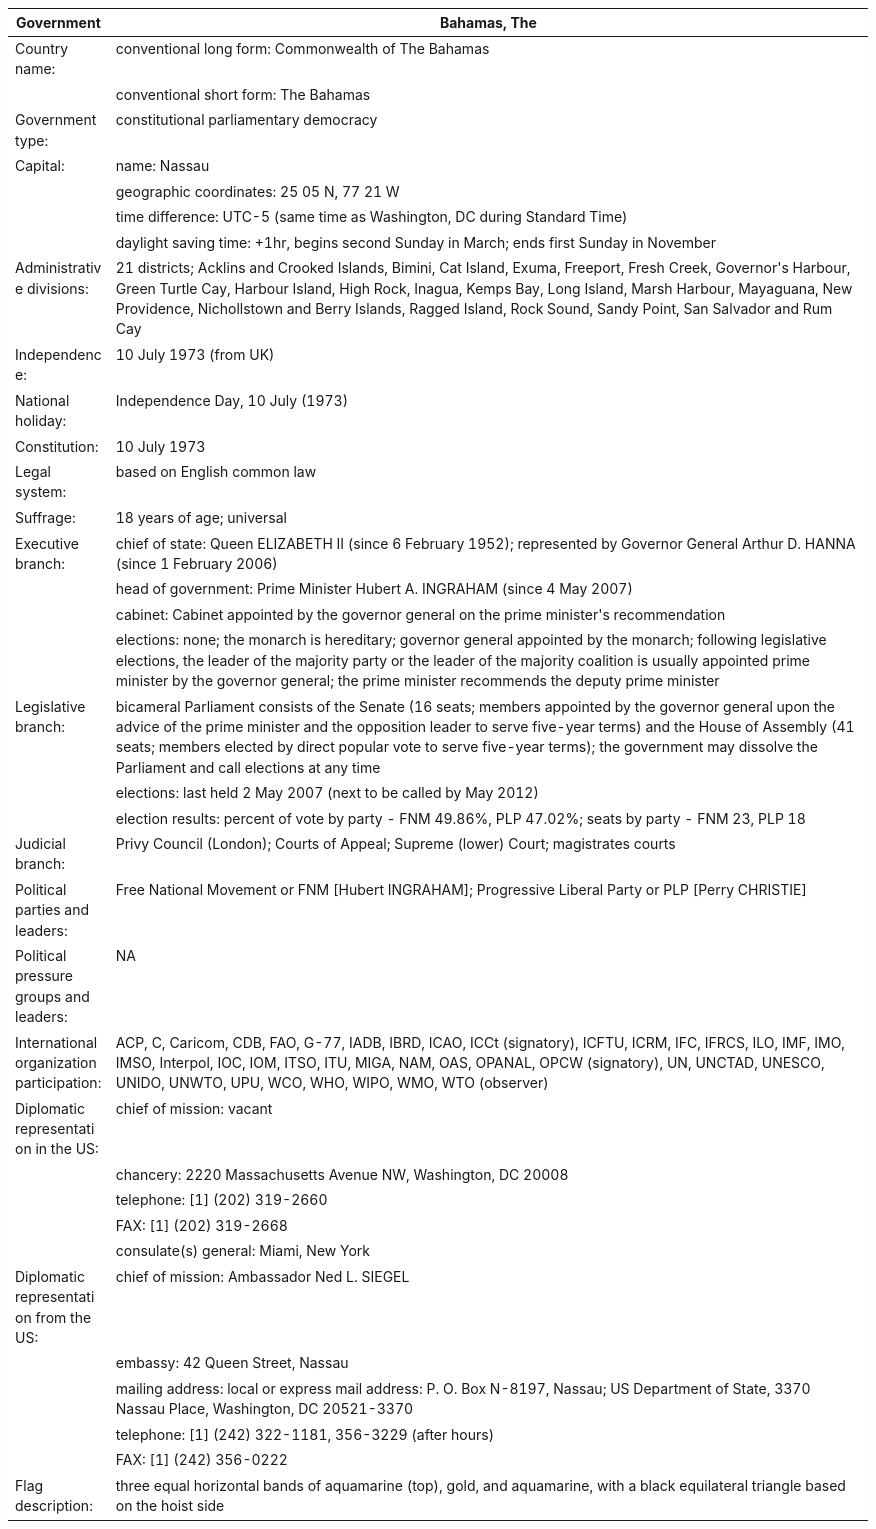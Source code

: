 | Government | Bahamas, The |
| --- | --- |
| Country name: | conventional long form: Commonwealth of The Bahamas |
| | conventional short form: The Bahamas |
| Government type: | constitutional parliamentary democracy |
| Capital: | name: Nassau |
| | geographic coordinates: 25 05 N, 77 21 W |
| | time difference: UTC-5 (same time as Washington, DC during Standard Time) |
| | daylight saving time: +1hr, begins second Sunday in March; ends first Sunday in November |
| Administrative divisions: | 21 districts; Acklins and Crooked Islands, Bimini, Cat Island, Exuma, Freeport, Fresh Creek, Governor's Harbour, Green Turtle Cay, Harbour Island, High Rock, Inagua, Kemps Bay, Long Island, Marsh Harbour, Mayaguana, New Providence, Nichollstown and Berry Islands, Ragged Island, Rock Sound, Sandy Point, San Salvador and Rum Cay |
| Independence: | 10 July 1973 (from UK) |
| National holiday: | Independence Day, 10 July (1973) |
| Constitution: | 10 July 1973 |
| Legal system: | based on English common law |
| Suffrage: | 18 years of age; universal |
| Executive branch: | chief of state: Queen ELIZABETH II (since 6 February 1952); represented by Governor General Arthur D. HANNA (since 1 February 2006) |
| | head of government: Prime Minister Hubert A. INGRAHAM (since 4 May 2007) |
| | cabinet: Cabinet appointed by the governor general on the prime minister's recommendation |
| | elections: none; the monarch is hereditary; governor general appointed by the monarch; following legislative elections, the leader of the majority party or the leader of the majority coalition is usually appointed prime minister by the governor general; the prime minister recommends the deputy prime minister |
| Legislative branch: | bicameral Parliament consists of the Senate (16 seats; members appointed by the governor general upon the advice of the prime minister and the opposition leader to serve five-year terms) and the House of Assembly (41 seats; members elected by direct popular vote to serve five-year terms); the government may dissolve the Parliament and call elections at any time |
| | elections: last held 2 May 2007 (next to be called by May 2012) |
| | election results: percent of vote by party - FNM 49.86%, PLP 47.02%; seats by party - FNM 23, PLP 18 |
| Judicial branch: | Privy Council (London); Courts of Appeal; Supreme (lower) Court; magistrates courts |
| Political parties and leaders: | Free National Movement or FNM [Hubert INGRAHAM]; Progressive Liberal Party or PLP [Perry CHRISTIE] |
| Political pressure groups and leaders: | NA |
| International organization participation: | ACP, C, Caricom, CDB, FAO, G-77, IADB, IBRD, ICAO, ICCt (signatory), ICFTU, ICRM, IFC, IFRCS, ILO, IMF, IMO, IMSO, Interpol, IOC, IOM, ITSO, ITU, MIGA, NAM, OAS, OPANAL, OPCW (signatory), UN, UNCTAD, UNESCO, UNIDO, UNWTO, UPU, WCO, WHO, WIPO, WMO, WTO (observer) |
| Diplomatic representation in the US: | chief of mission: vacant |
| | chancery: 2220 Massachusetts Avenue NW, Washington, DC 20008 |
| | telephone: [1] (202) 319-2660 |
| | FAX: [1] (202) 319-2668 |
| | consulate(s) general: Miami, New York |
| Diplomatic representation from the US: | chief of mission: Ambassador Ned L. SIEGEL |
| | embassy: 42 Queen Street, Nassau |
| | mailing address: local or express mail address: P. O. Box N-8197, Nassau; US Department of State, 3370 Nassau Place, Washington, DC 20521-3370 |
| | telephone: [1] (242) 322-1181, 356-3229 (after hours) |
| | FAX: [1] (242) 356-0222 |
| Flag description: | three equal horizontal bands of aquamarine (top), gold, and aquamarine, with a black equilateral triangle based on the hoist side |
